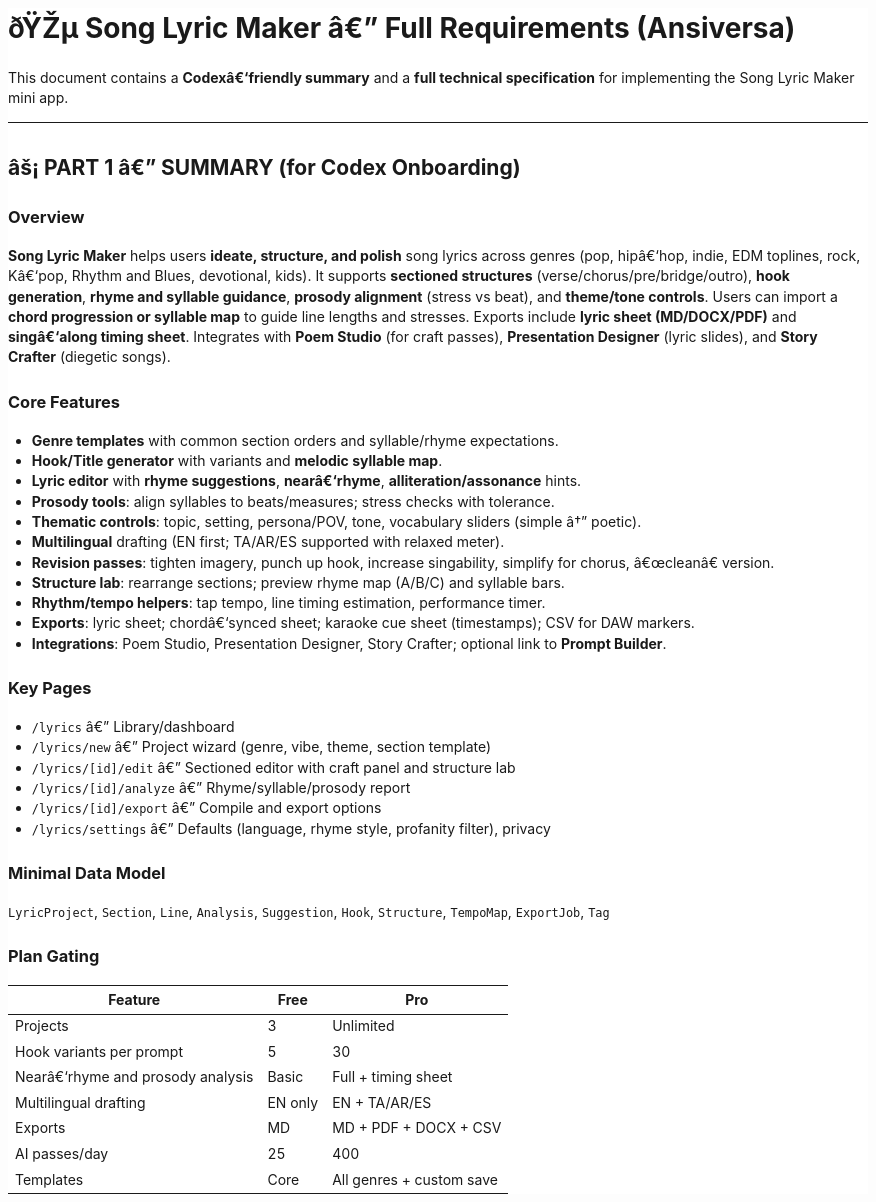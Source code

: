 # ðŸŽµ Song Lyric Maker â€” Full Requirements (Ansiversa)

This document contains a **Codexâ€‘friendly summary** and a **full technical specification** for implementing the Song Lyric Maker mini app.

---

## âš¡ PART 1 â€” SUMMARY (for Codex Onboarding)

### Overview
**Song Lyric Maker** helps users **ideate, structure, and polish** song lyrics across genres (pop, hipâ€‘hop, indie, EDM toplines, rock, Kâ€‘pop, Rhythm and Blues, devotional, kids). It supports **sectioned structures** (verse/chorus/pre/bridge/outro), **hook generation**, **rhyme and syllable guidance**, **prosody alignment** (stress vs beat), and **theme/tone controls**. Users can import a **chord progression or syllable map** to guide line lengths and stresses. Exports include **lyric sheet (MD/DOCX/PDF)** and **singâ€‘along timing sheet**. Integrates with **Poem Studio** (for craft passes), **Presentation Designer** (lyric slides), and **Story Crafter** (diegetic songs).

### Core Features
- **Genre templates** with common section orders and syllable/rhyme expectations.  
- **Hook/Title generator** with variants and **melodic syllable map**.  
- **Lyric editor** with **rhyme suggestions**, **nearâ€‘rhyme**, **alliteration/assonance** hints.  
- **Prosody tools**: align syllables to beats/measures; stress checks with tolerance.  
- **Thematic controls**: topic, setting, persona/POV, tone, vocabulary sliders (simple â†” poetic).  
- **Multilingual** drafting (EN first; TA/AR/ES supported with relaxed meter).  
- **Revision passes**: tighten imagery, punch up hook, increase singability, simplify for chorus, â€œcleanâ€ version.  
- **Structure lab**: rearrange sections; preview rhyme map (A/B/C) and syllable bars.  
- **Rhythm/tempo helpers**: tap tempo, line timing estimation, performance timer.  
- **Exports**: lyric sheet; chordâ€‘synced sheet; karaoke cue sheet (timestamps); CSV for DAW markers.  
- **Integrations**: Poem Studio, Presentation Designer, Story Crafter; optional link to **Prompt Builder**.

### Key Pages
- `/lyrics` â€” Library/dashboard  
- `/lyrics/new` â€” Project wizard (genre, vibe, theme, section template)  
- `/lyrics/[id]/edit` â€” Sectioned editor with craft panel and structure lab  
- `/lyrics/[id]/analyze` â€” Rhyme/syllable/prosody report  
- `/lyrics/[id]/export` â€” Compile and export options  
- `/lyrics/settings` â€” Defaults (language, rhyme style, profanity filter), privacy

### Minimal Data Model
`LyricProject`, `Section`, `Line`, `Analysis`, `Suggestion`, `Hook`, `Structure`, `TempoMap`, `ExportJob`, `Tag`

### Plan Gating
| Feature | Free | Pro |
|---|---|---|
| Projects | 3 | Unlimited |
| Hook variants per prompt | 5 | 30 |
| Nearâ€‘rhyme and prosody analysis | Basic | Full + timing sheet |
| Multilingual drafting | EN only | EN + TA/AR/ES |
| Exports | MD | MD + PDF + DOCX + CSV |
| AI passes/day | 25 | 400 |
| Templates | Core | All genres + custom save |